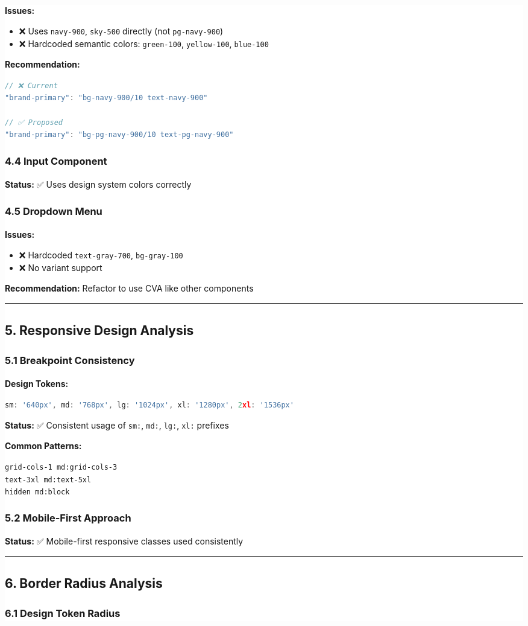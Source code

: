 **Issues:**
- ❌ Uses `navy-900`, `sky-500` directly (not `pg-navy-900`)
- ❌ Hardcoded semantic colors: `green-100`, `yellow-100`, `blue-100`

**Recommendation:**
```typescript
// ❌ Current
"brand-primary": "bg-navy-900/10 text-navy-900"

// ✅ Proposed
"brand-primary": "bg-pg-navy-900/10 text-pg-navy-900"
```

### 4.4 Input Component

**Status:** ✅ Uses design system colors correctly

### 4.5 Dropdown Menu

**Issues:**
- ❌ Hardcoded `text-gray-700`, `bg-gray-100`
- ❌ No variant support

**Recommendation:** Refactor to use CVA like other components

---

## 5. Responsive Design Analysis

### 5.1 Breakpoint Consistency

**Design Tokens:**
```typescript
sm: '640px', md: '768px', lg: '1024px', xl: '1280px', 2xl: '1536px'
```

**Status:** ✅ Consistent usage of `sm:`, `md:`, `lg:`, `xl:` prefixes

**Common Patterns:**
```tsx
grid-cols-1 md:grid-cols-3
text-3xl md:text-5xl
hidden md:block
```

### 5.2 Mobile-First Approach

**Status:** ✅ Mobile-first responsive classes used consistently

---

## 6. Border Radius Analysis

### 6.1 Design Token Radius
